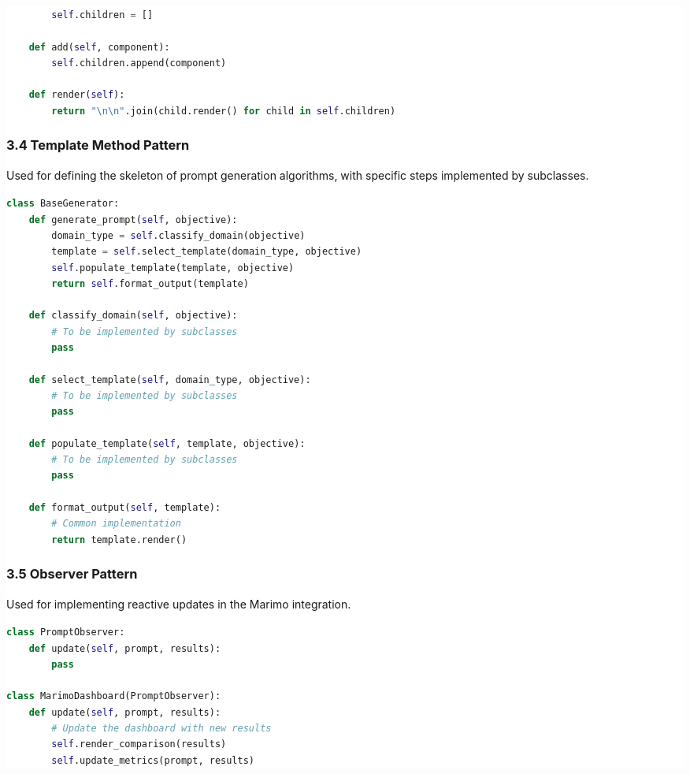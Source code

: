 ```python
        self.children = []
    
    def add(self, component):
        self.children.append(component)
    
    def render(self):
        return "\n\n".join(child.render() for child in self.children)
```

### 3.4 Template Method Pattern
Used for defining the skeleton of prompt generation algorithms, with specific steps implemented by subclasses.

```python
class BaseGenerator:
    def generate_prompt(self, objective):
        domain_type = self.classify_domain(objective)
        template = self.select_template(domain_type, objective)
        self.populate_template(template, objective)
        return self.format_output(template)
    
    def classify_domain(self, objective):
        # To be implemented by subclasses
        pass
    
    def select_template(self, domain_type, objective):
        # To be implemented by subclasses
        pass
    
    def populate_template(self, template, objective):
        # To be implemented by subclasses
        pass
    
    def format_output(self, template):
        # Common implementation
        return template.render()
```

### 3.5 Observer Pattern
Used for implementing reactive updates in the Marimo integration.

```python
class PromptObserver:
    def update(self, prompt, results):
        pass

class MarimoDashboard(PromptObserver):
    def update(self, prompt, results):
        # Update the dashboard with new results
        self.render_comparison(results)
        self.update_metrics(prompt, results)
```
